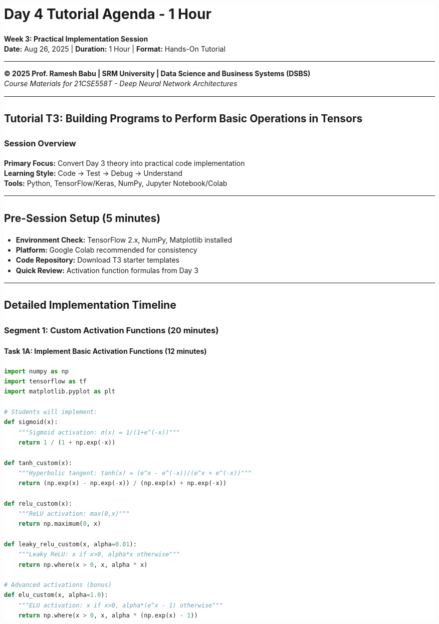 # Day 4 Tutorial Agenda - 1 Hour
**Week 3: Practical Implementation Session**  
**Date:** Aug 26, 2025 | **Duration:** 1 Hour | **Format:** Hands-On Tutorial

---

**© 2025 Prof. Ramesh Babu | SRM University | Data Science and Business Systems (DSBS)**  
*Course Materials for 21CSE558T - Deep Neural Network Architectures*

---

## Tutorial T3: Building Programs to Perform Basic Operations in Tensors

### **Session Overview**
**Primary Focus:** Convert Day 3 theory into practical code implementation  
**Learning Style:** Code → Test → Debug → Understand  
**Tools:** Python, TensorFlow/Keras, NumPy, Jupyter Notebook/Colab

---

## **Pre-Session Setup** (5 minutes)
- **Environment Check:** TensorFlow 2.x, NumPy, Matplotlib installed
- **Platform:** Google Colab recommended for consistency
- **Code Repository:** Download T3 starter templates
- **Quick Review:** Activation function formulas from Day 3

---

## **Detailed Implementation Timeline**

### **Segment 1: Custom Activation Functions** (20 minutes)

#### **Task 1A: Implement Basic Activation Functions** (12 minutes)
```python
import numpy as np
import tensorflow as tf
import matplotlib.pyplot as plt

# Students will implement:
def sigmoid(x):
    """Sigmoid activation: σ(x) = 1/(1+e^(-x))"""
    return 1 / (1 + np.exp(-x))
    
def tanh_custom(x):  
    """Hyperbolic tangent: tanh(x) = (e^x - e^(-x))/(e^x + e^(-x))"""
    return (np.exp(x) - np.exp(-x)) / (np.exp(x) + np.exp(-x))
    
def relu_custom(x):
    """ReLU activation: max(0,x)"""
    return np.maximum(0, x)
    
def leaky_relu_custom(x, alpha=0.01):
    """Leaky ReLU: x if x>0, alpha*x otherwise"""
    return np.where(x > 0, x, alpha * x)

# Advanced activations (bonus)
def elu_custom(x, alpha=1.0):
    """ELU activation: x if x>0, alpha*(e^x - 1) otherwise"""
    return np.where(x > 0, x, alpha * (np.exp(x) - 1))
```